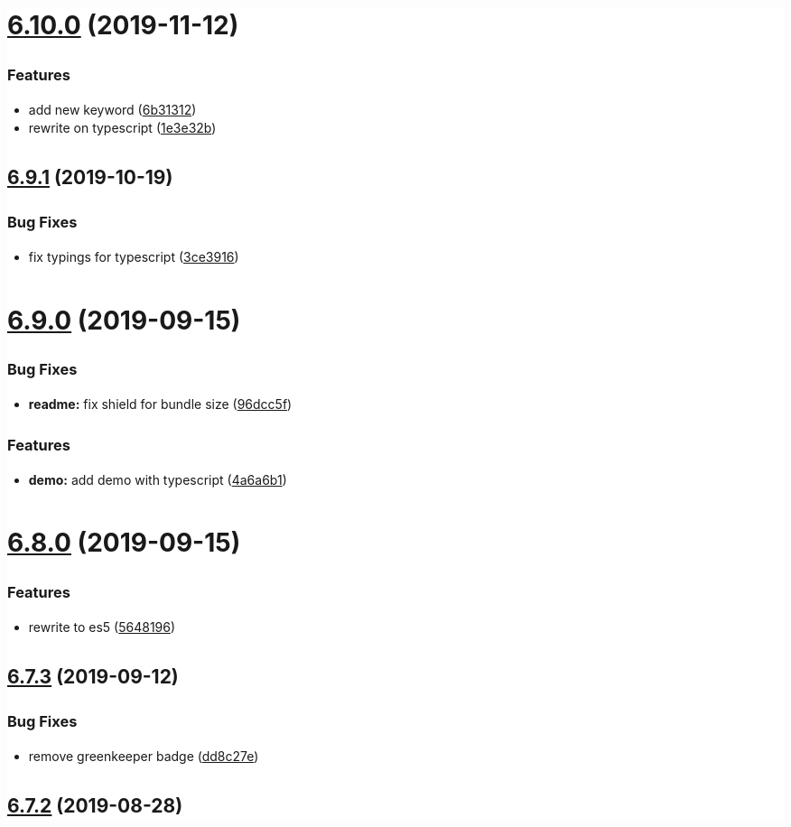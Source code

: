 # [6.10.0](https://github.com/mg901/styled-breakpoints/compare/v6.9.1...v6.10.0) (2019-11-12)

### Features

- add new keyword ([6b31312](https://github.com/mg901/styled-breakpoints/commit/6b313129f3a944fd11dc61b22f980bac080abed5))
- rewrite on typescript ([1e3e32b](https://github.com/mg901/styled-breakpoints/commit/1e3e32b307a0807315db8cf8de5c78f5b1023ef3))

## [6.9.1](https://github.com/mg901/styled-breakpoints/compare/v6.9.0...v6.9.1) (2019-10-19)

### Bug Fixes

- fix typings for typescript ([3ce3916](https://github.com/mg901/styled-breakpoints/commit/3ce3916bebfb9ec683ee825b04841467c708ce02))

# [6.9.0](https://github.com/mg901/styled-breakpoints/compare/v6.8.0...v6.9.0) (2019-09-15)

### Bug Fixes

- **readme:** fix shield for bundle size ([96dcc5f](https://github.com/mg901/styled-breakpoints/commit/96dcc5f))

### Features

- **demo:** add demo with typescript ([4a6a6b1](https://github.com/mg901/styled-breakpoints/commit/4a6a6b1))

# [6.8.0](https://github.com/mg901/styled-breakpoints/compare/v6.7.3...v6.8.0) (2019-09-15)

### Features

- rewrite to es5 ([5648196](https://github.com/mg901/styled-breakpoints/commit/5648196))

## [6.7.3](https://github.com/mg901/styled-breakpoints/compare/v6.7.2...v6.7.3) (2019-09-12)

### Bug Fixes

- remove greenkeeper badge ([dd8c27e](https://github.com/mg901/styled-breakpoints/commit/dd8c27e))

## [6.7.2](https://github.com/mg901/styled-breakpoints/compare/v6.7.1...v6.7.2) (2019-08-28)
